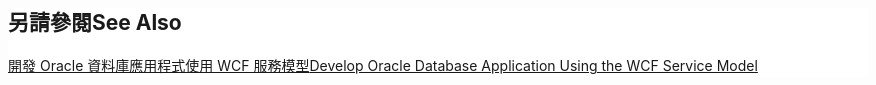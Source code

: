 ## <a name="see-also"></a><span data-ttu-id="d2d20-166">另請參閱</span><span class="sxs-lookup"><span data-stu-id="d2d20-166">See Also</span></span>  
 [<span data-ttu-id="d2d20-167">開發 Oracle 資料庫應用程式使用 WCF 服務模型</span><span class="sxs-lookup"><span data-stu-id="d2d20-167">Develop Oracle Database Application Using the WCF Service Model</span></span>](../../adapters-and-accelerators/adapter-oracle-database/develop-oracle-database-applications-using-the-wcf-service-model.md)